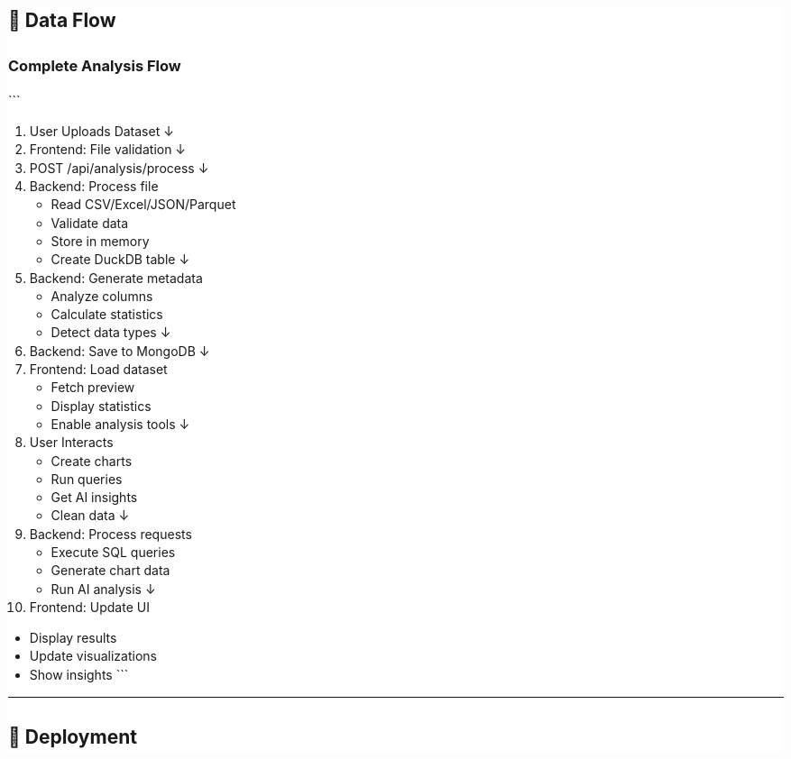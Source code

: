 
## 🔄 Data Flow

### Complete Analysis Flow

\`\`\`
1. User Uploads Dataset
   ↓
2. Frontend: File validation
   ↓
3. POST /api/analysis/process
   ↓
4. Backend: Process file
   - Read CSV/Excel/JSON/Parquet
   - Validate data
   - Store in memory
   - Create DuckDB table
   ↓
5. Backend: Generate metadata
   - Analyze columns
   - Calculate statistics
   - Detect data types
   ↓
6. Backend: Save to MongoDB
   ↓
7. Frontend: Load dataset
   - Fetch preview
   - Display statistics
   - Enable analysis tools
   ↓
8. User Interacts
   - Create charts
   - Run queries
   - Get AI insights
   - Clean data
   ↓
9. Backend: Process requests
   - Execute SQL queries
   - Generate chart data
   - Run AI analysis
   ↓
10. Frontend: Update UI
   - Display results
   - Update visualizations
   - Show insights
\`\`\`

---

## 🚀 Deployment
